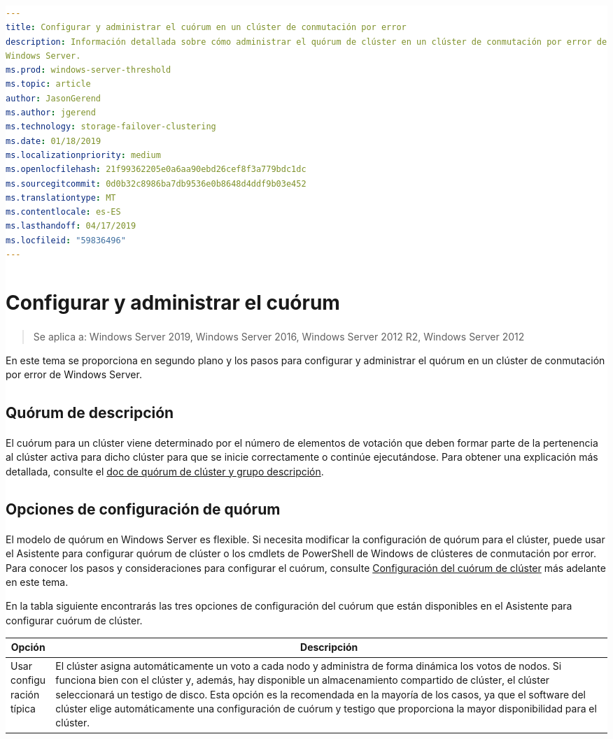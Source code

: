 ```yaml
---
title: Configurar y administrar el cuórum en un clúster de conmutación por error
description: Información detallada sobre cómo administrar el quórum de clúster en un clúster de conmutación por error de Windows Server.
ms.prod: windows-server-threshold
ms.topic: article
author: JasonGerend
ms.author: jgerend
ms.technology: storage-failover-clustering
ms.date: 01/18/2019
ms.localizationpriority: medium
ms.openlocfilehash: 21f99362205e0a6aa90ebd26cef8f3a779bdc1dc
ms.sourcegitcommit: 0d0b32c8986ba7db9536e0b8648d4ddf9b03e452
ms.translationtype: MT
ms.contentlocale: es-ES
ms.lasthandoff: 04/17/2019
ms.locfileid: "59836496"
---
```

# <a name="configure-and-manage-quorum"></a>Configurar y administrar el cuórum

>Se aplica a: Windows Server 2019, Windows Server 2016, Windows Server 2012 R2, Windows Server 2012

En este tema se proporciona en segundo plano y los pasos para configurar y administrar el quórum en un clúster de conmutación por error de Windows Server.

## <a name="understanding-quorum"></a>Quórum de descripción

El cuórum para un clúster viene determinado por el número de elementos de votación que deben formar parte de la pertenencia al clúster activa para dicho clúster para que se inicie correctamente o continúe ejecutándose. Para obtener una explicación más detallada, consulte el [doc de quórum de clúster y grupo descripción](../storage/storage-spaces/understand-quorum.md).

## <a name="quorum-configuration-options"></a>Opciones de configuración de quórum

El modelo de quórum en Windows Server es flexible. Si necesita modificar la configuración de quórum para el clúster, puede usar el Asistente para configurar quórum de clúster o los cmdlets de PowerShell de Windows de clústeres de conmutación por error. Para conocer los pasos y consideraciones para configurar el cuórum, consulte [Configuración del cuórum de clúster](#configure-the-cluster-quorum) más adelante en este tema.

En la tabla siguiente encontrarás las tres opciones de configuración del cuórum que están disponibles en el Asistente para configurar cuórum de clúster.

<table>
<thead>
<tr class="header">
<th>Opción</th>
<th>Descripción</th>
</tr>
</thead>
<tbody>
<tr class="odd">
<td>Usar configuración típica</td>
<td>El clúster asigna automáticamente un voto a cada nodo y administra de forma dinámica los votos de nodos. Si funciona bien con el clúster y, además, hay disponible un almacenamiento compartido de clúster, el clúster seleccionará un testigo de disco. Esta opción es la recomendada en la mayoría de los casos, ya que el software del clúster elige automáticamente una configuración de cuórum y testigo que proporciona la mayor disponibilidad para el clúster.</td>
</tr>